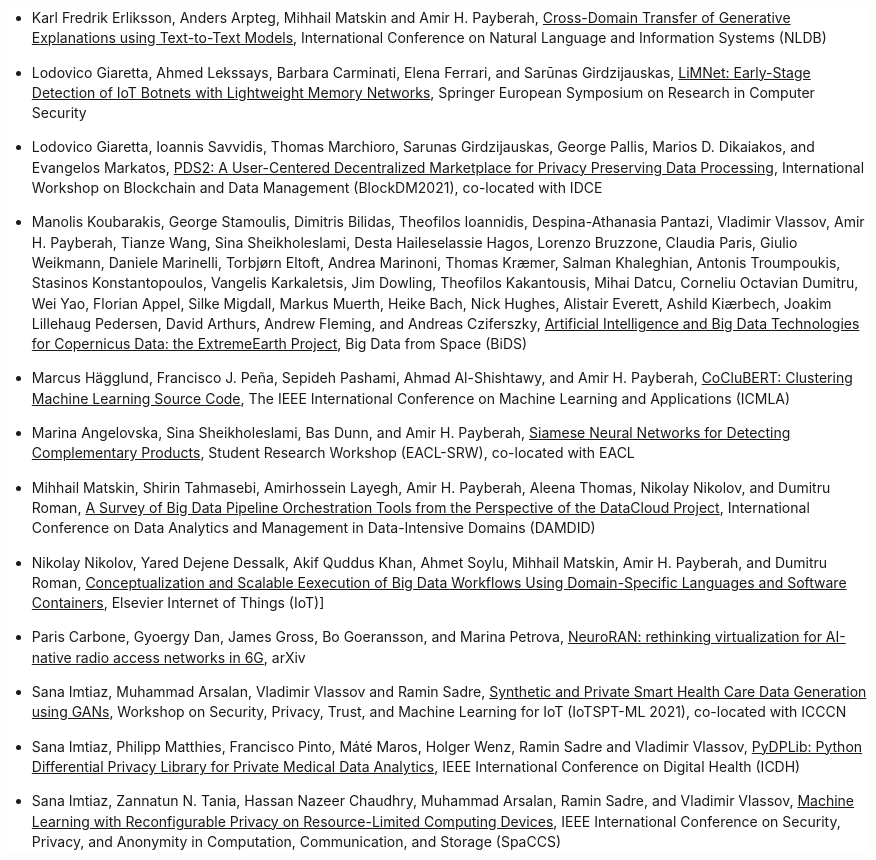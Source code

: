 * Karl Fredrik Erliksson, Anders Arpteg, Mihhail Matskin and Amir H. Payberah, [Cross-Domain Transfer of Generative Explanations using Text-to-Text Models](/papers/explainability_transfer.pdf), International Conference on Natural Language and Information Systems (NLDB)

* Lodovico Giaretta, Ahmed Lekssays, Barbara Carminati, Elena Ferrari, and Sarūnas Girdzijauskas, [LiMNet: Early-Stage Detection of IoT Botnets with Lightweight Memory Networks](/papers/FULLTEXT01.pdf), Springer European Symposium on Research in Computer Security

* Lodovico Giaretta, Ioannis Savvidis, Thomas Marchioro, Sarunas Girdzijauskas, George Pallis, Marios D. Dikaiakos, and Evangelos Markatos, [PDS2: A User-Centered Decentralized Marketplace for Privacy Preserving Data Processing](/papers/Giaretta2021PDS2.pdf), International Workshop on Blockchain and Data Management (BlockDM2021), co-located with IDCE

* Manolis Koubarakis, George Stamoulis, Dimitris Bilidas, Theofilos Ioannidis, Despina-Athanasia Pantazi, Vladimir Vlassov, Amir H. Payberah, Tianze Wang, Sina Sheikholeslami, Desta Haileselassie Hagos, Lorenzo Bruzzone, Claudia Paris, Giulio Weikmann, Daniele Marinelli, Torbjørn Eltoft, Andrea Marinoni, Thomas Kræmer, Salman Khaleghian, Antonis Troumpoukis, Stasinos Konstantopoulos, Vangelis Karkaletsis, Jim Dowling, Theofilos Kakantousis, Mihai Datcu, Corneliu Octavian Dumitru, Wei Yao, Florian Appel, Silke Migdall, Markus Muerth, Heike Bach, Nick Hughes, Alistair Everett, Ashild Kiærbech, Joakim Lillehaug Pedersen, David Arthurs, Andrew Fleming, and Andreas Cziferszky, [Artificial Intelligence and Big Data Technologies for Copernicus Data: the ExtremeEarth Project](/papers/bids.pdf), Big Data from Space (BiDS)

* Marcus Hägglund, Francisco J. Peña, Sepideh Pashami, Ahmad Al-Shishtawy, and Amir H. Payberah, [CoCluBERT: Clustering Machine Learning Source Code](/papers/coclubert.pdf), The IEEE International Conference on Machine Learning and Applications (ICMLA)

* Marina Angelovska, Sina Sheikholeslami, Bas Dunn, and Amir H. Payberah, [Siamese Neural Networks for Detecting Complementary Products](/papers/recommender_system.pdf), Student Research Workshop (EACL-SRW), co-located with EACL

* Mihhail Matskin, Shirin Tahmasebi, Amirhossein Layegh, Amir H. Payberah, Aleena Thomas, Nikolay Nikolov, and Dumitru Roman, [A Survey of Big Data Pipeline Orchestration Tools from the Perspective of the DataCloud Project](/papers/damdid.pdf), International Conference on Data Analytics and Management in Data-Intensive Domains (DAMDID)

* Nikolay Nikolov, Yared Dejene Dessalk, Akif Quddus Khan, Ahmet Soylu, Mihhail Matskin, Amir H. Payberah, and Dumitru Roman, [Conceptualization and Scalable Eexecution of Big Data Workflows Using Domain-Specific Languages and Software Containers](/papers/bigdata_workflow.pdf), Elsevier Internet of Things (IoT)]

* Paris Carbone, Gyoergy Dan, James Gross, Bo Goeransson, and Marina Petrova, [NeuroRAN: rethinking virtualization for AI-native radio access networks in 6G](/papers/2104.08111.pdf), arXiv

* Sana Imtiaz, Muhammad Arsalan, Vladimir Vlassov and Ramin Sadre, [Synthetic and Private Smart Health Care Data Generation using GANs](/papers/Synthetic_and_Private_Smart_Health_Care_Data_Generation_using_GANs.pdf), Workshop on Security, Privacy, Trust, and Machine Learning for IoT (IoTSPT-ML 2021), co-located with ICCCN

* Sana Imtiaz, Philipp Matthies, Francisco Pinto, Máté Maros, Holger Wenz, Ramin Sadre and Vladimir Vlassov, [PyDPLib: Python Differential Privacy Library for Private Medical Data Analytics](/papers/PyDPLib_Python_Differential_Privacy_Library_for_Private_Medical_Data_Analytics.pdf), IEEE International Conference on Digital Health (ICDH)

* Sana Imtiaz, Zannatun N. Tania, Hassan Nazeer Chaudhry, Muhammad Arsalan, Ramin Sadre, and Vladimir Vlassov, [Machine Learning with Reconfigurable Privacy on Resource-Limited Computing Devices](/papers/Machine_Learning_with_Reconfigurable_Privacy_on_Resource-Limited_Computing_Devices.pdf), IEEE International Conference on Security, Privacy, and Anonymity in Computation, Communication, and Storage (SpaCCS)
